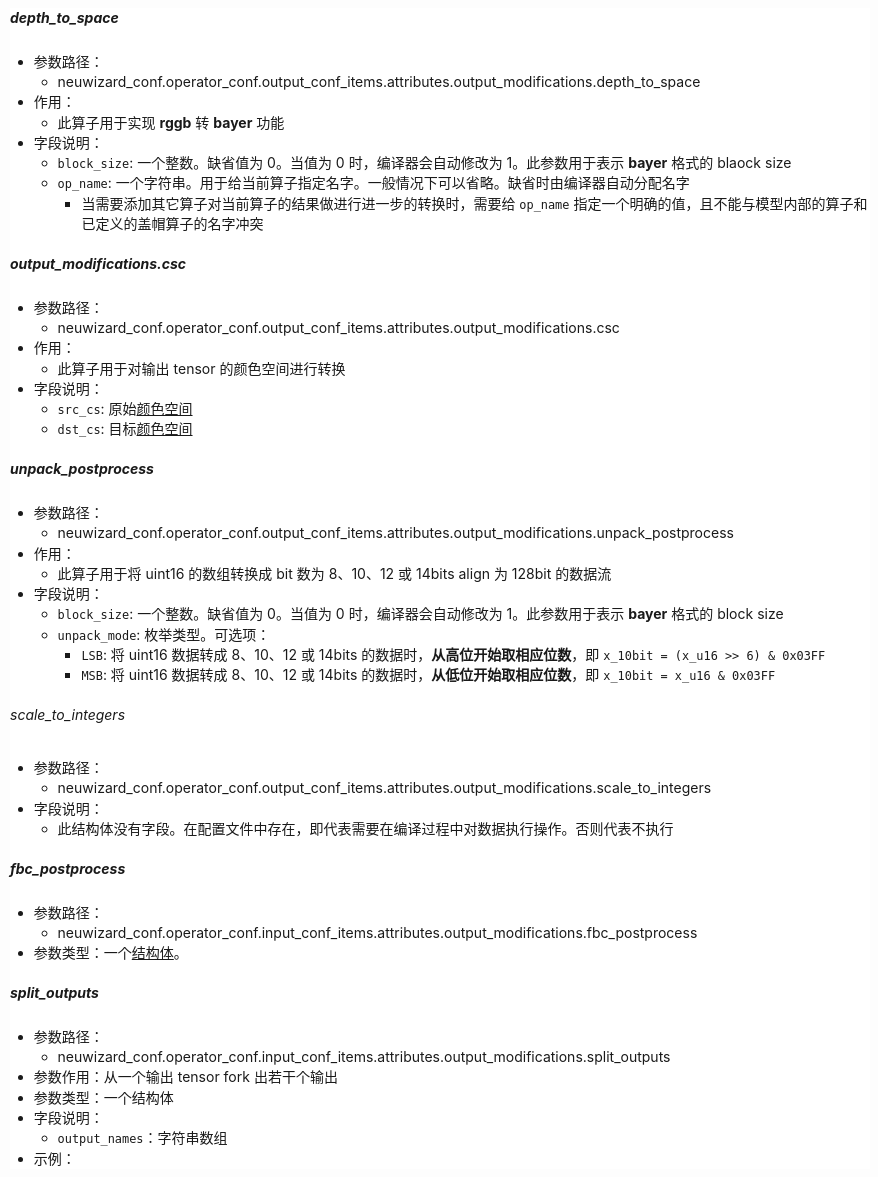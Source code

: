 

##### depth_to_space
* 参数路径：
  * neuwizard_conf.operator_conf.output_conf_items.attributes.output_modifications.depth_to_space
* 作用：
  * 此算子用于实现 **rggb** 转 **bayer** 功能
* 字段说明：
  * `block_size`: 一个整数。缺省值为 0。当值为 0 时，编译器会自动修改为 1。此参数用于表示 **bayer** 格式的 blaock size
  * `op_name`: 一个字符串。用于给当前算子指定名字。一般情况下可以省略。缺省时由编译器自动分配名字
    * 当需要添加其它算子对当前算子的结果做进行进一步的转换时，需要给 `op_name` 指定一个明确的值，且不能与模型内部的算子和已定义的盖帽算子的名字冲突

##### output_modifications.csc
* 参数路径：
  * neuwizard_conf.operator_conf.output_conf_items.attributes.output_modifications.csc
* 作用：
  * 此算子用于对输出 tensor 的颜色空间进行转换
* 字段说明：
  * `src_cs`: 原始[颜色空间](#ColorSpace)
  * `dst_cs`: 目标[颜色空间](#ColorSpace)

##### unpack_postprocess
* 参数路径：
  * neuwizard_conf.operator_conf.output_conf_items.attributes.output_modifications.unpack_postprocess
* 作用：
  * 此算子用于将 uint16 的数组转换成 bit 数为 8、10、12 或 14bits align 为 128bit 的数据流
* 字段说明：
  * `block_size`: 一个整数。缺省值为 0。当值为 0 时，编译器会自动修改为 1。此参数用于表示 **bayer** 格式的 block size
  * `unpack_mode`: 枚举类型。可选项：
    * `LSB`: 将 uint16 数据转成 8、10、12 或 14bits 的数据时，**从高位开始取相应位数**，即 `x_10bit = (x_u16 >> 6) & 0x03FF`
    * `MSB`: 将 uint16 数据转成 8、10、12 或 14bits 的数据时，**从低位开始取相应位数**，即 `x_10bit = x_u16 & 0x03FF`



###### scale_to_integers
* 参数路径：
  * neuwizard_conf.operator_conf.output_conf_items.attributes.output_modifications.scale_to_integers
* 字段说明：
  * 此结构体没有字段。在配置文件中存在，即代表需要在编译过程中对数据执行操作。否则代表不执行

##### fbc_postprocess
* 参数路径：
  * neuwizard_conf.operator_conf.input_conf_items.attributes.output_modifications.fbc_postprocess
* 参数类型：一个[结构体](#FBCDCProcess)。

##### split_outputs
* 参数路径：
  * neuwizard_conf.operator_conf.input_conf_items.attributes.output_modifications.split_outputs
* 参数作用：从一个输出 tensor fork 出若干个输出
* 参数类型：一个结构体
* 字段说明：
  * `output_names`：字符串数组
* 示例：
